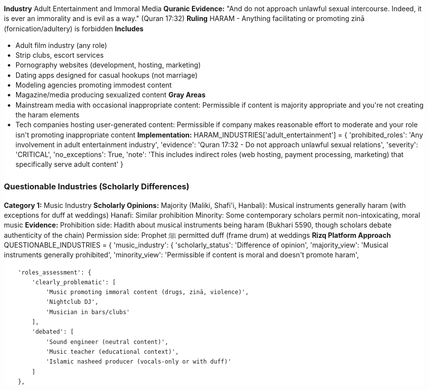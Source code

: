 **Industry** Adult Entertainment and Immoral Media
**Quranic Evidence:**
"And do not approach unlawful sexual intercourse. Indeed, it is ever an immorality and is evil as a way." (Quran 17:32)
**Ruling**
 HARAM - Anything facilitating or promoting zinā (fornication/adultery) is forbidden
**Includes**
- Adult film industry (any role)
- Strip clubs, escort services
- Pornography websites (development, hosting, marketing)
- Dating apps designed for casual hookups (not marriage)
- Modeling agencies promoting immodest content
- Magazine/media producing sexualized content
**Gray Areas**
- Mainstream media with occasional inappropriate content: Permissible if content is majority appropriate and you're not creating the haram elements
- Tech companies hosting user-generated content: Permissible if company makes reasonable effort to moderate and your role isn't promoting inappropriate content
**Implementation:**
HARAM_INDUSTRIES['adult_entertainment'] = {
    'prohibited_roles': 'Any involvement in adult entertainment industry',
    'evidence': 'Quran 17:32 - Do not approach unlawful sexual relations',
    'severity': 'CRITICAL',
    'no_exceptions': True,
    'note': 'This includes indirect roles (web hosting, payment processing, marketing) that specifically serve adult content'
}



### Questionable Industries (Scholarly Differences)

**Category 1:** Music Industry
**Scholarly Opinions:** Majority (Maliki, Shafi'i, Hanbali): Musical instruments generally haram (with exceptions for duff at weddings)
Hanafi: Similar prohibition
Minority: Some contemporary scholars permit non-intoxicating, moral music
**Evidence:** Prohibition side: Hadith about musical instruments being haram (Bukhari 5590, though scholars debate authenticity of the chain)
Permission side: Prophet ﷺ permitted duff (frame drum) at weddings
**Rizq Platform Approach**
QUESTIONABLE_INDUSTRIES = {
    'music_industry': {
        'scholarly_status': 'Difference of opinion',
        'majority_view': 'Musical instruments generally prohibited',
        'minority_view': 'Permissible if content is moral and doesn\'t promote haram',
        
        'roles_assessment': {
            'clearly_problematic': [
                'Music promoting immoral content (drugs, zinā, violence)',
                'Nightclub DJ',
                'Musician in bars/clubs'
            ],
            'debated': [
                'Sound engineer (neutral content)',
                'Music teacher (educational context)',
                'Islamic nasheed producer (vocals-only or with duff)'
            ]
        },
        